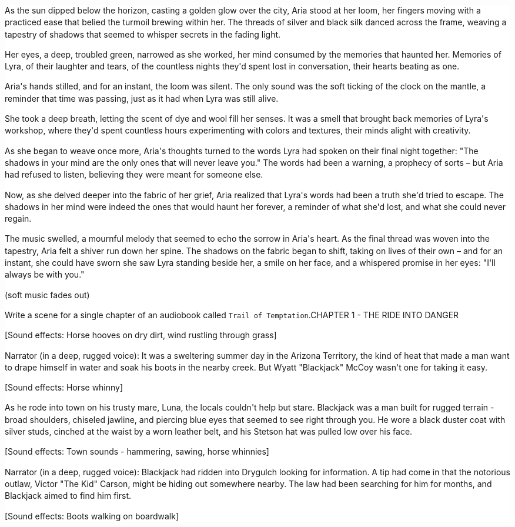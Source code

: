 As the sun dipped below the horizon, casting a golden glow over the city, Aria stood at her loom, her fingers moving with a practiced ease that belied the turmoil brewing within her. The threads of silver and black silk danced across the frame, weaving a tapestry of shadows that seemed to whisper secrets in the fading light.

Her eyes, a deep, troubled green, narrowed as she worked, her mind consumed by the memories that haunted her. Memories of Lyra, of their laughter and tears, of the countless nights they'd spent lost in conversation, their hearts beating as one.

Aria's hands stilled, and for an instant, the loom was silent. The only sound was the soft ticking of the clock on the mantle, a reminder that time was passing, just as it had when Lyra was still alive.

She took a deep breath, letting the scent of dye and wool fill her senses. It was a smell that brought back memories of Lyra's workshop, where they'd spent countless hours experimenting with colors and textures, their minds alight with creativity.

As she began to weave once more, Aria's thoughts turned to the words Lyra had spoken on their final night together: "The shadows in your mind are the only ones that will never leave you." The words had been a warning, a prophecy of sorts – but Aria had refused to listen, believing they were meant for someone else.

Now, as she delved deeper into the fabric of her grief, Aria realized that Lyra's words had been a truth she'd tried to escape. The shadows in her mind were indeed the ones that would haunt her forever, a reminder of what she'd lost, and what she could never regain.

The music swelled, a mournful melody that seemed to echo the sorrow in Aria's heart. As the final thread was woven into the tapestry, Aria felt a shiver run down her spine. The shadows on the fabric began to shift, taking on lives of their own – and for an instant, she could have sworn she saw Lyra standing beside her, a smile on her face, and a whispered promise in her eyes: "I'll always be with you."

(soft music fades out)<end>

Write a scene for a single chapter of an audiobook called `Trail of Temptation`.<start>CHAPTER 1 - THE RIDE INTO DANGER

[Sound effects: Horse hooves on dry dirt, wind rustling through grass]

Narrator (in a deep, rugged voice): It was a sweltering summer day in the Arizona Territory, the kind of heat that made a man want to drape himself in water and soak his boots in the nearby creek. But Wyatt "Blackjack" McCoy wasn't one for taking it easy.

[Sound effects: Horse whinny]

As he rode into town on his trusty mare, Luna, the locals couldn't help but stare. Blackjack was a man built for rugged terrain - broad shoulders, chiseled jawline, and piercing blue eyes that seemed to see right through you. He wore a black duster coat with silver studs, cinched at the waist by a worn leather belt, and his Stetson hat was pulled low over his face.

[Sound effects: Town sounds - hammering, sawing, horse whinnies]

Narrator (in a deep, rugged voice): Blackjack had ridden into Drygulch looking for information. A tip had come in that the notorious outlaw, Victor "The Kid" Carson, might be hiding out somewhere nearby. The law had been searching for him for months, and Blackjack aimed to find him first.

[Sound effects: Boots walking on boardwalk]
